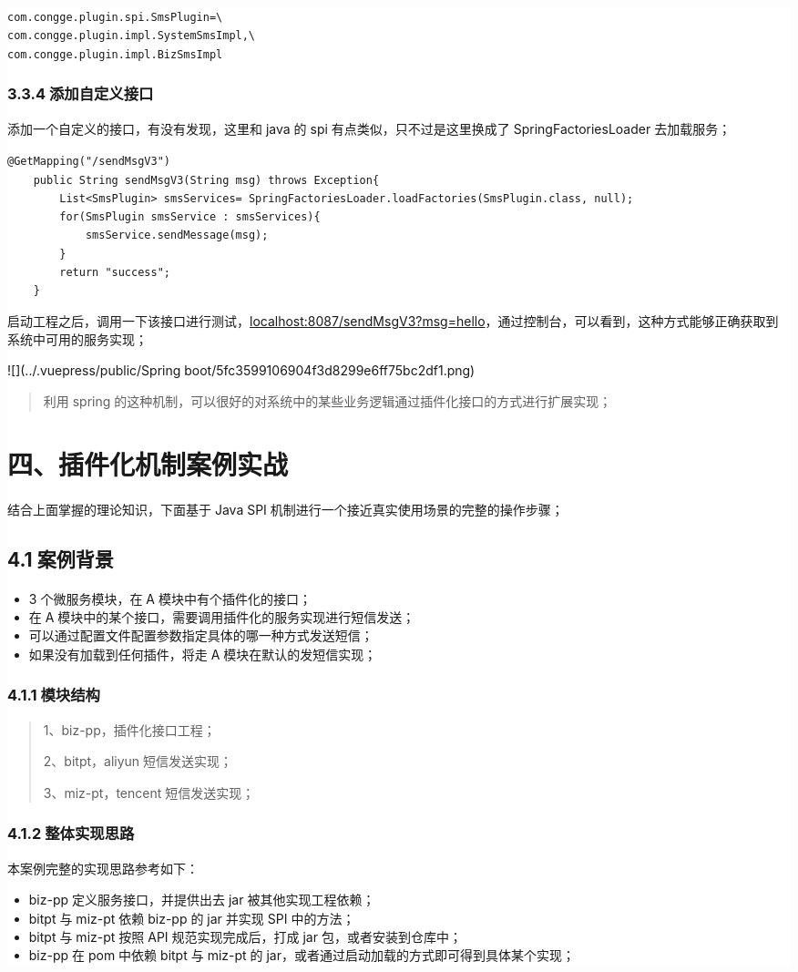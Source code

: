 ```
com.congge.plugin.spi.SmsPlugin=\
com.congge.plugin.impl.SystemSmsImpl,\
com.congge.plugin.impl.BizSmsImpl
```

### 3.3.4 添加自定义接口

添加一个自定义的接口，有没有发现，这里和 java 的 spi 有点类似，只不过是这里换成了 SpringFactoriesLoader 去加载服务；

```
@GetMapping("/sendMsgV3")
    public String sendMsgV3(String msg) throws Exception{
        List<SmsPlugin> smsServices= SpringFactoriesLoader.loadFactories(SmsPlugin.class, null);
        for(SmsPlugin smsService : smsServices){
            smsService.sendMessage(msg);
        }
        return "success";
    }
```

启动工程之后，调用一下该接口进行测试，[localhost:8087/sendMsgV3?msg=hello](http://localhost:8087/sendMsgV3?msg=hello "localhost:8087/sendMsgV3?msg=hello")，通过控制台，可以看到，这种方式能够正确获取到系统中可用的服务实现；

![](../.vuepress/public/Spring boot/5fc3599106904f3d8299e6ff75bc2df1.png)

> 利用 spring 的这种机制，可以很好的对系统中的某些业务逻辑通过插件化接口的方式进行扩展实现；

四、插件化机制案例实战
===========

结合上面掌握的理论知识，下面基于 Java SPI 机制进行一个接近真实使用场景的完整的操作步骤；

4.1 案例背景
--------

*   3 个微服务模块，在 A 模块中有个插件化的接口；
*   在 A 模块中的某个接口，需要调用插件化的服务实现进行短信发送；
*   可以通过配置文件配置参数指定具体的哪一种方式发送短信；
*   如果没有加载到任何插件，将走 A 模块在默认的发短信实现；

### 4.1.1 模块结构

> 1、biz-pp，插件化接口工程；
>
> 2、bitpt，aliyun 短信发送实现；
>
> 3、miz-pt，tencent 短信发送实现；

### 4.1.2 整体实现思路

本案例完整的实现思路参考如下：

*   biz-pp 定义服务接口，并提供出去 jar 被其他实现工程依赖；
*   bitpt 与 miz-pt 依赖 biz-pp 的 jar 并实现 SPI 中的方法；
*   bitpt 与 miz-pt 按照 API 规范实现完成后，打成 jar 包，或者安装到仓库中；
*   biz-pp 在 pom 中依赖 bitpt 与 miz-pt 的 jar，或者通过启动加载的方式即可得到具体某个实现；
